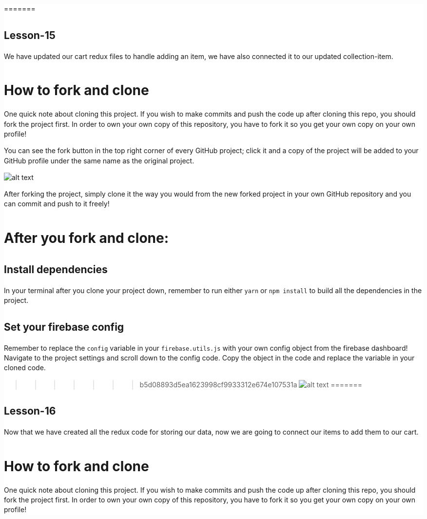 =======
## Lesson-15

We have updated our cart redux files to handle adding an item, we have also connected it to our updated collection-item.

# How to fork and clone

One quick note about cloning this project. If you wish to make commits and push the code up after cloning this repo, you should fork the project first. In order to own your own copy of this repository, you have to fork it so you get your own copy on your own profile!

You can see the fork button in the top right corner of every GitHub project; click it and a copy of the project will be added to your GitHub profile under the same name as the original project.

![alt text](https://i.ibb.co/1YN7SJ6/Screen-Shot-2019-07-01-at-2-02-40-AM.png "image to fork button")

After forking the project, simply clone it the way you would from the new forked project in your own GitHub repository and you can commit and push to it freely!


# After you fork and clone:

## Install dependencies

In your terminal after you clone your project down, remember to run either `yarn` or `npm install` to build all the dependencies in the project.

## Set your firebase config

Remember to replace the `config` variable in your `firebase.utils.js` with your own config object from the firebase dashboard! Navigate to the project settings and scroll down to the config code. Copy the object in the code and replace the variable in your cloned code.

>>>>>>> b5d08893d5ea1623998cf9933312e674e107531a
![alt text](https://i.ibb.co/6ywMkBf/Screen-Shot-2019-07-01-at-11-35-02-AM.png "image to firebase config")
=======
## Lesson-16

Now that we have created all the redux code for storing our data, now we are going to connect our items to add them to our cart.

# How to fork and clone

One quick note about cloning this project. If you wish to make commits and push the code up after cloning this repo, you should fork the project first. In order to own your own copy of this repository, you have to fork it so you get your own copy on your own profile!
